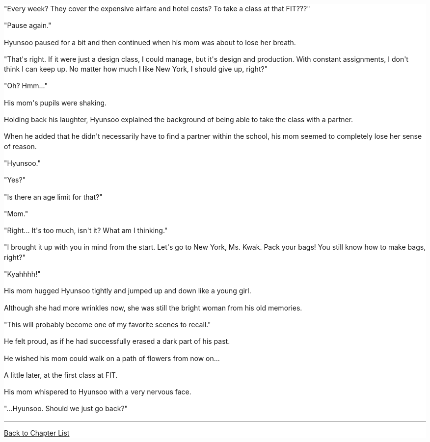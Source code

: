 "Every week? They cover the expensive airfare and hotel costs? To take a class at that FIT???"

"Pause again."

Hyunsoo paused for a bit and then continued when his mom was about to lose her breath.

"That's right. If it were just a design class, I could manage, but it's design and production. With constant assignments, I don't think I can keep up. No matter how much I like New York, I should give up, right?"

"Oh? Hmm..."

His mom's pupils were shaking.

Holding back his laughter, Hyunsoo explained the background of being able to take the class with a partner.

When he added that he didn't necessarily have to find a partner within the school, his mom seemed to completely lose her sense of reason.

"Hyunsoo."

"Yes?"

"Is there an age limit for that?"

"Mom."

"Right... It's too much, isn't it? What am I thinking."

"I brought it up with you in mind from the start. Let's go to New York, Ms. Kwak. Pack your bags! You still know how to make bags, right?"

"Kyahhhh!"

His mom hugged Hyunsoo tightly and jumped up and down like a young girl.

Although she had more wrinkles now, she was still the bright woman from his old memories.

"This will probably become one of my favorite scenes to recall."

He felt proud, as if he had successfully erased a dark part of his past.

He wished his mom could walk on a path of flowers from now on...

A little later, at the first class at FIT.

His mom whispered to Hyunsoo with a very nervous face.

"...Hyunsoo. Should we just go back?"

----

[Back to Chapter List](/bagsa/)
